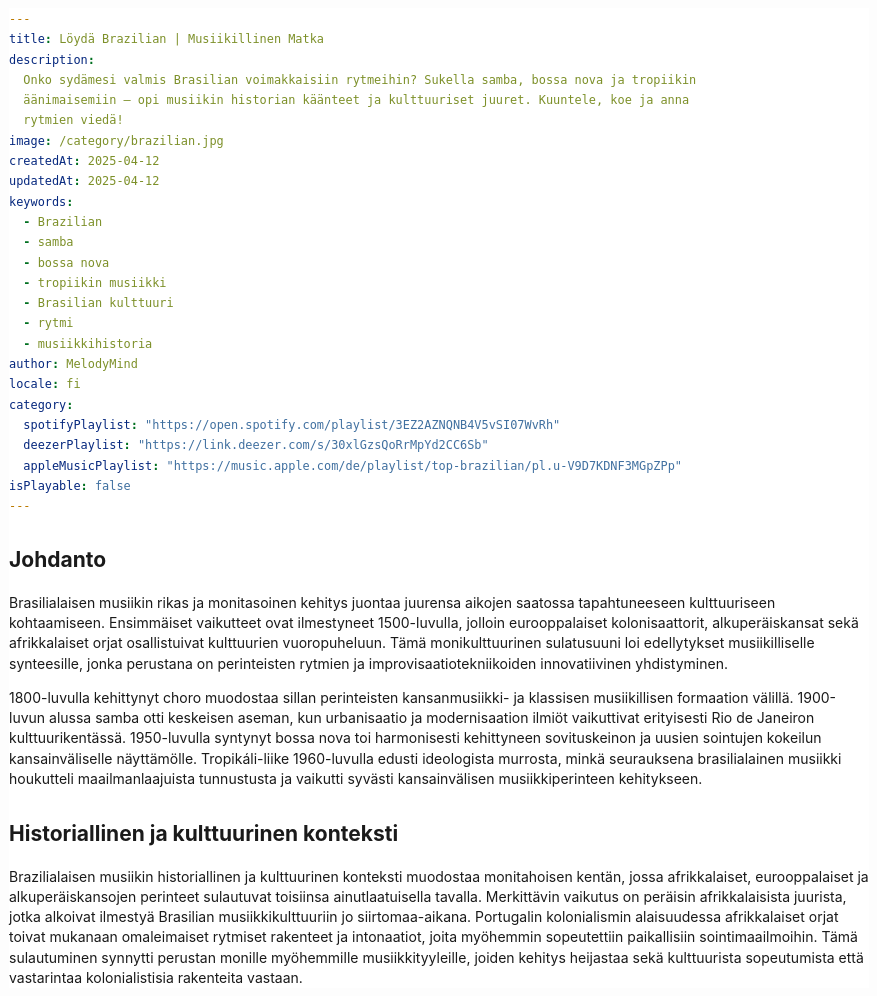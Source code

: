 ```yaml
---
title: Löydä Brazilian | Musiikillinen Matka
description:
  Onko sydämesi valmis Brasilian voimakkaisiin rytmeihin? Sukella samba, bossa nova ja tropiikin
  äänimaisemiin – opi musiikin historian käänteet ja kulttuuriset juuret. Kuuntele, koe ja anna
  rytmien viedä!
image: /category/brazilian.jpg
createdAt: 2025-04-12
updatedAt: 2025-04-12
keywords:
  - Brazilian
  - samba
  - bossa nova
  - tropiikin musiikki
  - Brasilian kulttuuri
  - rytmi
  - musiikkihistoria
author: MelodyMind
locale: fi
category:
  spotifyPlaylist: "https://open.spotify.com/playlist/3EZ2AZNQNB4V5vSI07WvRh"
  deezerPlaylist: "https://link.deezer.com/s/30xlGzsQoRrMpYd2CC6Sb"
  appleMusicPlaylist: "https://music.apple.com/de/playlist/top-brazilian/pl.u-V9D7KDNF3MGpZPp"
isPlayable: false
---
```


## Johdanto

Brasilialaisen musiikin rikas ja monitasoinen kehitys juontaa juurensa aikojen saatossa
tapahtuneeseen kulttuuriseen kohtaamiseen. Ensimmäiset vaikutteet ovat ilmestyneet 1500-luvulla,
jolloin eurooppalaiset kolonisaattorit, alkuperäiskansat sekä afrikkalaiset orjat osallistuivat
kulttuurien vuoropuheluun. Tämä monikulttuurinen sulatusuuni loi edellytykset musiikilliselle
synteesille, jonka perustana on perinteisten rytmien ja improvisaatiotekniikoiden innovatiivinen
yhdistyminen.

1800-luvulla kehittynyt choro muodostaa sillan perinteisten kansanmusiikki- ja klassisen
musiikillisen formaation välillä. 1900-luvun alussa samba otti keskeisen aseman, kun urbanisaatio ja
modernisaation ilmiöt vaikuttivat erityisesti Rio de Janeiron kulttuurikentässä. 1950-luvulla
syntynyt bossa nova toi harmonisesti kehittyneen sovituskeinon ja uusien sointujen kokeilun
kansainväliselle näyttämölle. Tropikáli-liike 1960-luvulla edusti ideologista murrosta, minkä
seurauksena brasilialainen musiikki houkutteli maailmanlaajuista tunnustusta ja vaikutti syvästi
kansainvälisen musiikkiperinteen kehitykseen.

## Historiallinen ja kulttuurinen konteksti

Brazilialaisen musiikin historiallinen ja kulttuurinen konteksti muodostaa monitahoisen kentän,
jossa afrikkalaiset, eurooppalaiset ja alkuperäiskansojen perinteet sulautuvat toisiinsa
ainutlaatuisella tavalla. Merkittävin vaikutus on peräisin afrikkalaisista juurista, jotka alkoivat
ilmestyä Brasilian musiikkikulttuuriin jo siirtomaa-aikana. Portugalin kolonialismin alaisuudessa
afrikkalaiset orjat toivat mukanaan omaleimaiset rytmiset rakenteet ja intonaatiot, joita myöhemmin
sopeutettiin paikallisiin sointimaailmoihin. Tämä sulautuminen synnytti perustan monille myöhemmille
musiikkityyleille, joiden kehitys heijastaa sekä kulttuurista sopeutumista että vastarintaa
kolonialistisia rakenteita vastaan.
